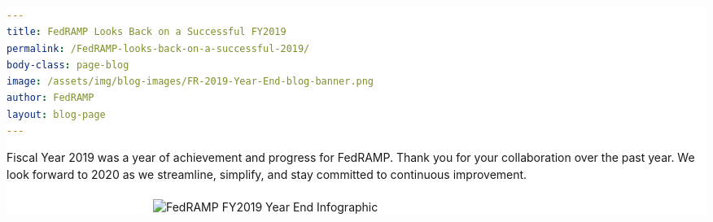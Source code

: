 ```yaml
---
title: FedRAMP Looks Back on a Successful FY2019
permalink: /FedRAMP-looks-back-on-a-successful-2019/
body-class: page-blog
image: /assets/img/blog-images/FR-2019-Year-End-blog-banner.png
author: FedRAMP
layout: blog-page
---
```


Fiscal Year 2019 was a year of achievement and progress for FedRAMP. Thank you for your collaboration over the past year. We look forward to 2020 as we streamline, simplify, and stay committed to continuous improvement.

<img  alt="FedRAMP FY2019 Year End Infographic" title="FedRAMP 2019 Year End Infographic" src="{{site.baseurl}}/assets/img/FedRAMP-FY19-Infographic.png" style="margin: 20px auto; max-width: 500px; width: 100%; display: block;">
